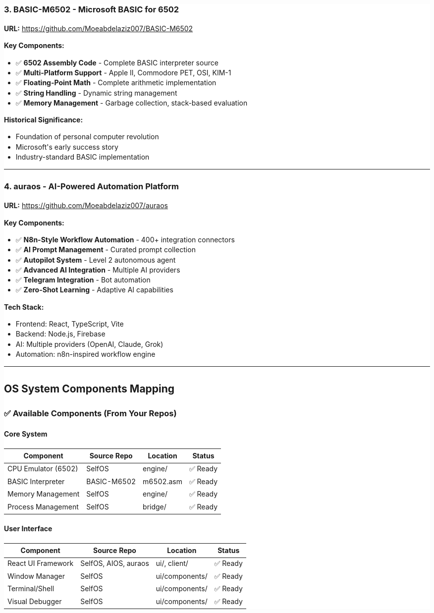 ### 3. **BASIC-M6502** - Microsoft BASIC for 6502
**URL:** https://github.com/Moeabdelaziz007/BASIC-M6502

**Key Components:**
- ✅ **6502 Assembly Code** - Complete BASIC interpreter source
- ✅ **Multi-Platform Support** - Apple II, Commodore PET, OSI, KIM-1
- ✅ **Floating-Point Math** - Complete arithmetic implementation
- ✅ **String Handling** - Dynamic string management
- ✅ **Memory Management** - Garbage collection, stack-based evaluation

**Historical Significance:**
- Foundation of personal computer revolution
- Microsoft's early success story
- Industry-standard BASIC implementation

---

### 4. **auraos** - AI-Powered Automation Platform
**URL:** https://github.com/Moeabdelaziz007/auraos

**Key Components:**
- ✅ **N8n-Style Workflow Automation** - 400+ integration connectors
- ✅ **AI Prompt Management** - Curated prompt collection
- ✅ **Autopilot System** - Level 2 autonomous agent
- ✅ **Advanced AI Integration** - Multiple AI providers
- ✅ **Telegram Integration** - Bot automation
- ✅ **Zero-Shot Learning** - Adaptive AI capabilities

**Tech Stack:**
- Frontend: React, TypeScript, Vite
- Backend: Node.js, Firebase
- AI: Multiple providers (OpenAI, Claude, Grok)
- Automation: n8n-inspired workflow engine

---

## OS System Components Mapping

### ✅ **Available Components** (From Your Repos)

#### **Core System**
| Component | Source Repo | Location | Status |
|-----------|-------------|----------|--------|
| CPU Emulator (6502) | SelfOS | engine/ | ✅ Ready |
| BASIC Interpreter | BASIC-M6502 | m6502.asm | ✅ Ready |
| Memory Management | SelfOS | engine/ | ✅ Ready |
| Process Management | SelfOS | bridge/ | ✅ Ready |

#### **User Interface**
| Component | Source Repo | Location | Status |
|-----------|-------------|----------|--------|
| React UI Framework | SelfOS, AIOS, auraos | ui/, client/ | ✅ Ready |
| Window Manager | SelfOS | ui/components/ | ✅ Ready |
| Terminal/Shell | SelfOS | ui/components/ | ✅ Ready |
| Visual Debugger | SelfOS | ui/components/ | ✅ Ready |
